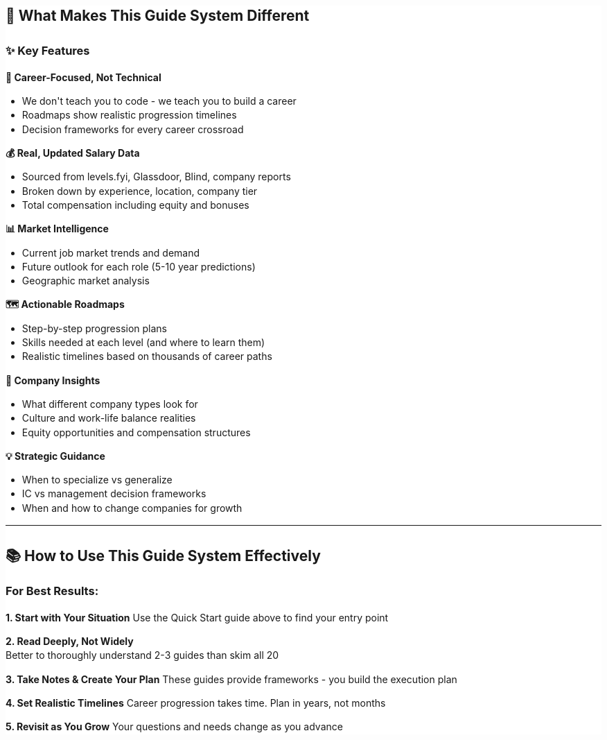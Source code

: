 
## 🎯 What Makes This Guide System Different

### ✨ Key Features

**🎯 Career-Focused, Not Technical**
- We don't teach you to code - we teach you to build a career
- Roadmaps show realistic progression timelines
- Decision frameworks for every career crossroad

**💰 Real, Updated Salary Data**
- Sourced from levels.fyi, Glassdoor, Blind, company reports
- Broken down by experience, location, company tier
- Total compensation including equity and bonuses

**📊 Market Intelligence**
- Current job market trends and demand
- Future outlook for each role (5-10 year predictions)
- Geographic market analysis

**🗺️ Actionable Roadmaps**
- Step-by-step progression plans
- Skills needed at each level (and where to learn them)
- Realistic timelines based on thousands of career paths

**🏢 Company Insights**
- What different company types look for
- Culture and work-life balance realities
- Equity opportunities and compensation structures

**💡 Strategic Guidance**
- When to specialize vs generalize
- IC vs management decision frameworks
- When and how to change companies for growth

---

## 📚 How to Use This Guide System Effectively

### For Best Results:

**1. Start with Your Situation**
Use the Quick Start guide above to find your entry point

**2. Read Deeply, Not Widely**  
Better to thoroughly understand 2-3 guides than skim all 20

**3. Take Notes & Create Your Plan**
These guides provide frameworks - you build the execution plan

**4. Set Realistic Timelines**
Career progression takes time. Plan in years, not months

**5. Revisit as You Grow**
Your questions and needs change as you advance
